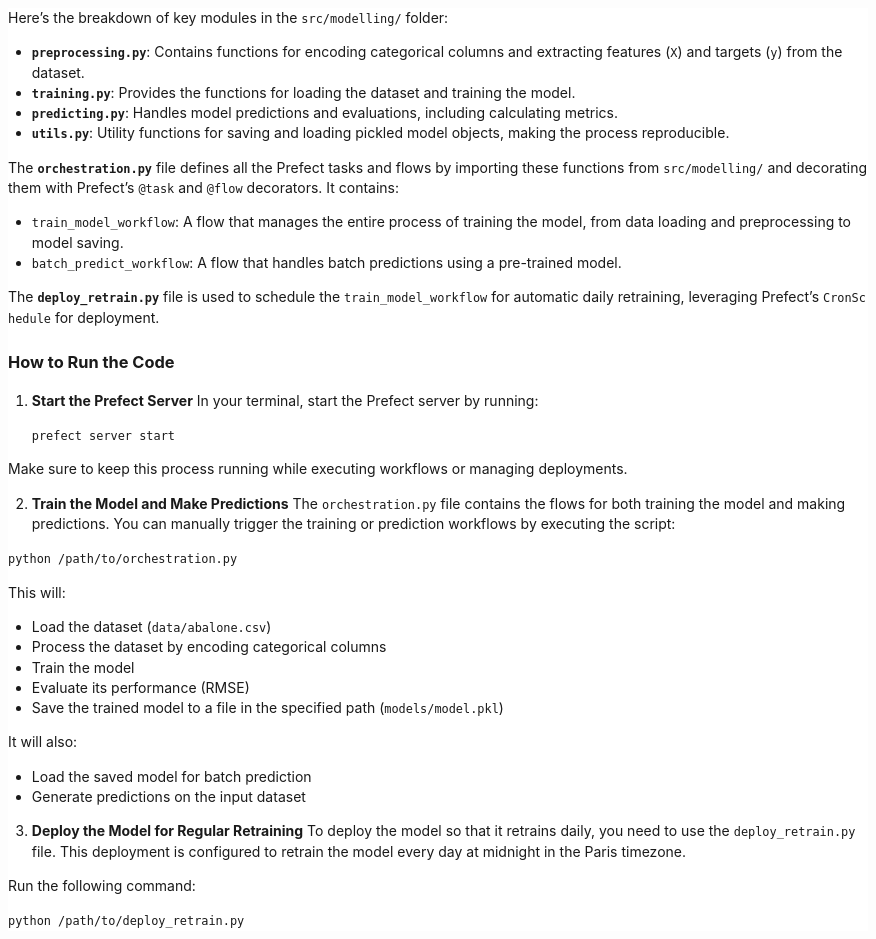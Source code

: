 Here’s the breakdown of key modules in the `src/modelling/` folder:
- **`preprocessing.py`**: Contains functions for encoding categorical columns and extracting features (`X`) and targets (`y`) from the dataset.
- **`training.py`**: Provides the functions for loading the dataset and training the model.
- **`predicting.py`**: Handles model predictions and evaluations, including calculating metrics.
- **`utils.py`**: Utility functions for saving and loading pickled model objects, making the process reproducible.

The **`orchestration.py`** file defines all the Prefect tasks and flows by importing these functions from `src/modelling/` and decorating them with Prefect’s `@task` and `@flow` decorators. It contains:
- `train_model_workflow`: A flow that manages the entire process of training the model, from data loading and preprocessing to model saving.
- `batch_predict_workflow`: A flow that handles batch predictions using a pre-trained model.

The **`deploy_retrain.py`** file is used to schedule the `train_model_workflow` for automatic daily retraining, leveraging Prefect’s `CronSchedule` for deployment.

### How to Run the Code

1. **Start the Prefect Server**
   In your terminal, start the Prefect server by running:
   ```bash
   prefect server start
   ```

Make sure to keep this process running while executing workflows or managing deployments.

2. **Train the Model and Make Predictions**
The `orchestration.py` file contains the flows for both training the model and making predictions. You can manually trigger the training or prediction workflows by executing the script:

```bash
python /path/to/orchestration.py
```

This will:
- Load the dataset (`data/abalone.csv`)
- Process the dataset by encoding categorical columns
- Train the model
- Evaluate its performance (RMSE)
- Save the trained model to a file in the specified path (`models/model.pkl`)

It will also:
- Load the saved model for batch prediction
- Generate predictions on the input dataset

3. **Deploy the Model for Regular Retraining**
To deploy the model so that it retrains daily, you need to use the `deploy_retrain.py` file. This deployment is configured to retrain the model every day at midnight in the Paris timezone.

Run the following command:

```bash
python /path/to/deploy_retrain.py
```
